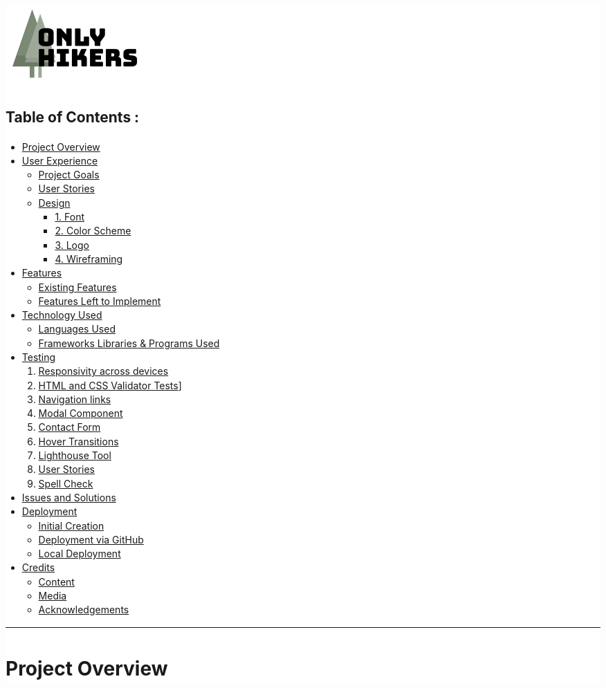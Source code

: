 ![Site Logo](assets/uxd/logo/onlyhikerslogo.png)

## Table of Contents :

* [Project Overview](#project-overview)
* [User Experience](#user-experience)
    * [Project Goals](#project-goals)
    * [User Stories](#user-stories)
    * [Design](#design)
        * [1. Font](#1-font)
        * [2. Color Scheme](#2-color-scheme)
        * [3. Logo](#3-logo)
        * [4. Wireframing](#5-wireframing)
* [Features](#features)
    * [Existing Features](#existing-features)
    * [Features Left to Implement](#features-left-to-implement)
* [Technology Used](#technology-used)
    * [Languages Used](#languages-used)
    * [Frameworks Libraries & Programs Used](#frameworks-libraries-and-programs-used)
* [Testing](#testing)
    1. [Responsivity across devices](#responsivity-across-devices)
    2. [HTML and CSS Validator Tests](#html-and-css-validator-tests)]
    3. [Navigation links](#navigation-links)
    4. [Modal Component](#modal-component)
    5. [Contact Form](#contact-form)
    6. [Hover Transitions](#hover-transitions)
    7. [Lighthouse Tool](#lighthouse-tool)
    8. [User Stories](#user-stories)
    9. [Spell Check](#spell-check)
 * [Issues and Solutions](#issues-and-solutions)   
* [Deployment](#deployment)
    * [Initial Creation](#initial-creation)
    * [Deployment via GitHub](#deployment-via-github)
    * [Local Deployment](#local-deployment)
* [Credits](#credits)
    * [Content](#content)
    * [Media](#media)
    * [Acknowledgements](#acknowledgements)
    

***

# Project Overview

